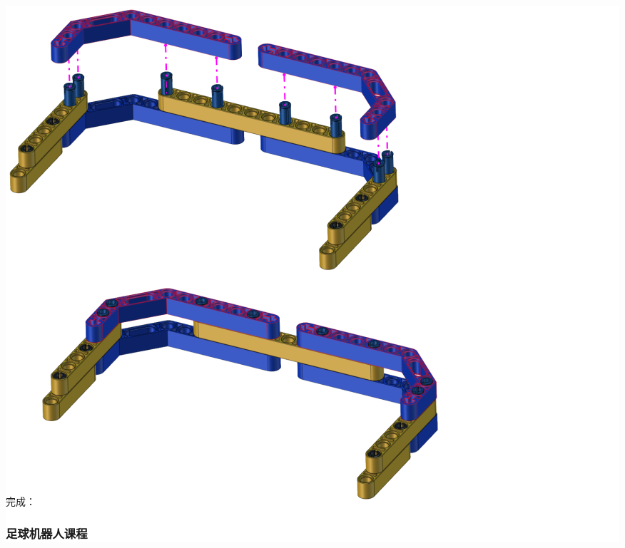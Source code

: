 ![Img](./media/fe6fc7fdea4305e1a33c72a4d9d360da.png)

完成：
![Img](./media/44d1b59a122899c3c3f01ce6402d2d55.png)



### 足球机器人课程
